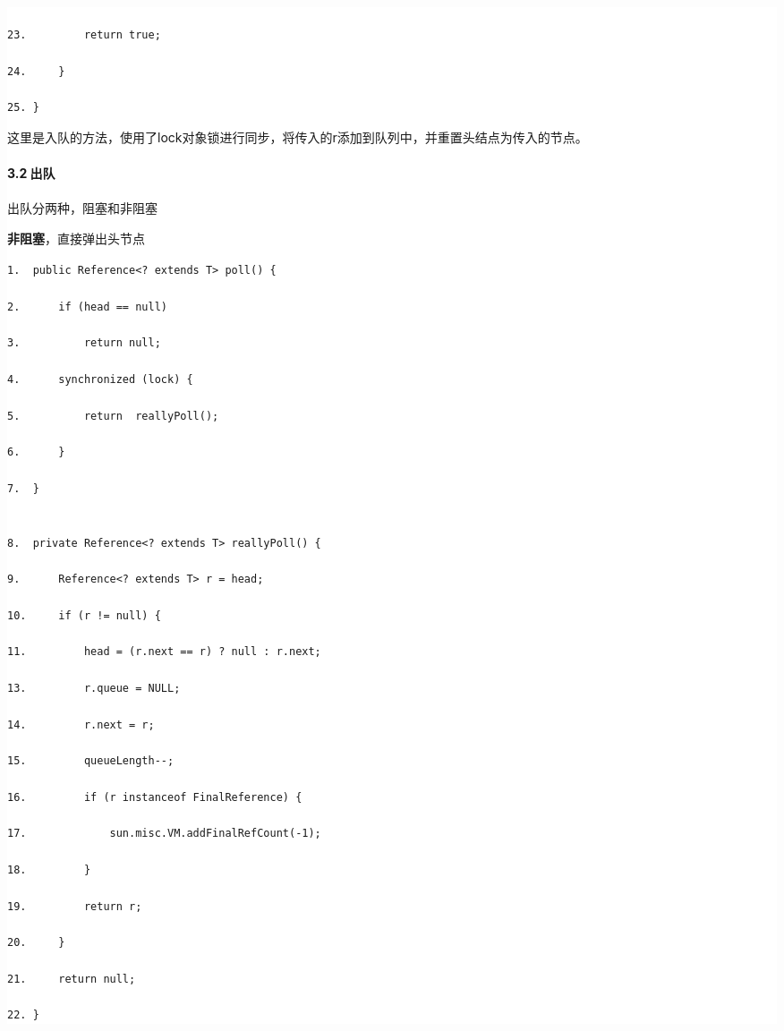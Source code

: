 ```

23.         return true;  

24.     }  

25. }  
```

这里是入队的方法，使用了lock对象锁进行同步，将传入的r添加到队列中，并重置头结点为传入的节点。



#### 3.2  出队

出队分两种，阻塞和非阻塞



**非阻塞**，直接弹出头节点

```
1.  public Reference<? extends T> poll() {  

2.      if (head == null)  

3.          return null;  

4.      synchronized (lock) {  

5.          return  reallyPoll();  

6.      }  

7.  }  


8.  private Reference<? extends T> reallyPoll() {       

9.      Reference<? extends T> r = head;  

10.     if (r != null) {  

11.         head = (r.next == r) ? null : r.next;  

13.         r.queue = NULL;  

14.         r.next = r;  

15.         queueLength--;  

16.         if (r instanceof FinalReference) {  

17.             sun.misc.VM.addFinalRefCount(-1);  

18.         }  

19.         return r;  

20.     }  

21.     return null;  

22. }  
```
